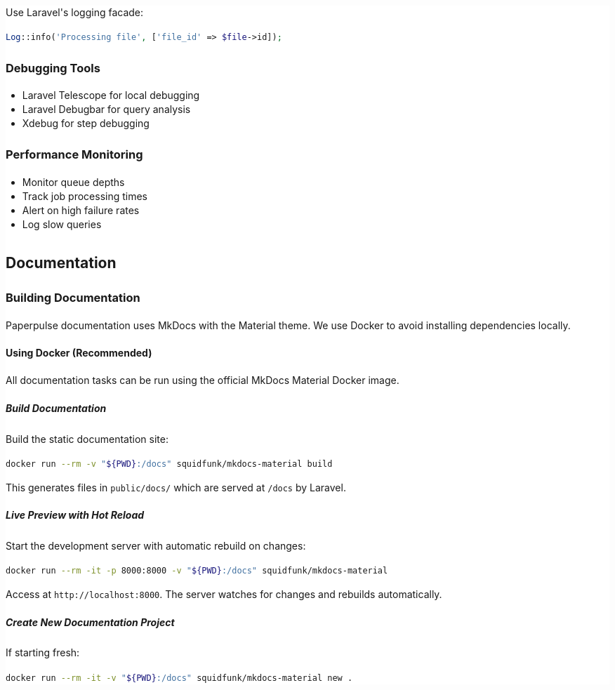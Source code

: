 Use Laravel's logging facade:

```php
Log::info('Processing file', ['file_id' => $file->id]);
```

### Debugging Tools

- Laravel Telescope for local debugging
- Laravel Debugbar for query analysis
- Xdebug for step debugging

### Performance Monitoring

- Monitor queue depths
- Track job processing times
- Alert on high failure rates
- Log slow queries

## Documentation

### Building Documentation

Paperpulse documentation uses MkDocs with the Material theme. We use Docker to avoid installing dependencies locally.

#### Using Docker (Recommended)

All documentation tasks can be run using the official MkDocs Material Docker image.

##### Build Documentation

Build the static documentation site:

```bash
docker run --rm -v "${PWD}:/docs" squidfunk/mkdocs-material build
```

This generates files in `public/docs/` which are served at `/docs` by Laravel.

##### Live Preview with Hot Reload

Start the development server with automatic rebuild on changes:

```bash
docker run --rm -it -p 8000:8000 -v "${PWD}:/docs" squidfunk/mkdocs-material
```

Access at `http://localhost:8000`. The server watches for changes and rebuilds automatically.

##### Create New Documentation Project

If starting fresh:

```bash
docker run --rm -it -v "${PWD}:/docs" squidfunk/mkdocs-material new .
```
